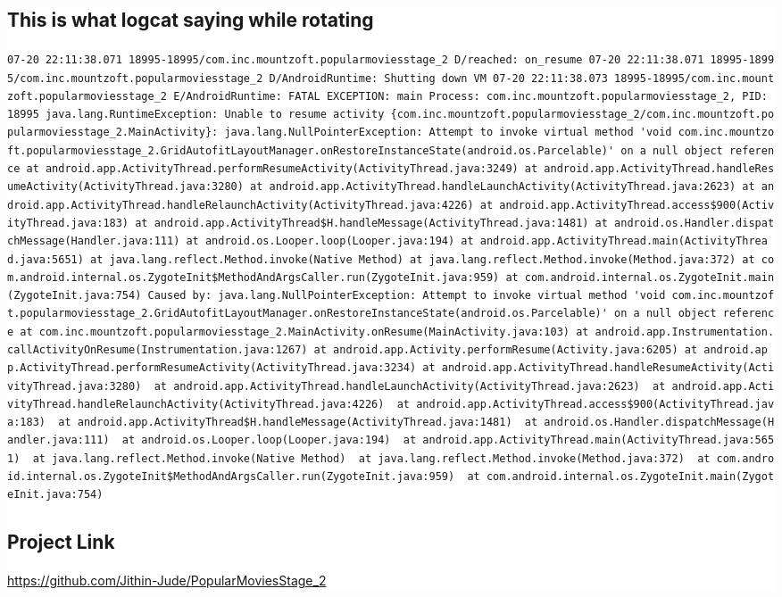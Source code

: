 This is what logcat saying while rotating
-
`
07-20 22:11:38.071 18995-18995/com.inc.mountzoft.popularmoviesstage_2 D/reached: on_resume
07-20 22:11:38.071 18995-18995/com.inc.mountzoft.popularmoviesstage_2 D/AndroidRuntime: Shutting down VM
07-20 22:11:38.073 18995-18995/com.inc.mountzoft.popularmoviesstage_2 E/AndroidRuntime: FATAL EXCEPTION: main
    Process: com.inc.mountzoft.popularmoviesstage_2, PID: 18995
    java.lang.RuntimeException: Unable to resume activity {com.inc.mountzoft.popularmoviesstage_2/com.inc.mountzoft.popularmoviesstage_2.MainActivity}: java.lang.NullPointerException: Attempt to invoke virtual method 'void com.inc.mountzoft.popularmoviesstage_2.GridAutofitLayoutManager.onRestoreInstanceState(android.os.Parcelable)' on a null object reference
        at android.app.ActivityThread.performResumeActivity(ActivityThread.java:3249)
        at android.app.ActivityThread.handleResumeActivity(ActivityThread.java:3280)
        at android.app.ActivityThread.handleLaunchActivity(ActivityThread.java:2623)
        at android.app.ActivityThread.handleRelaunchActivity(ActivityThread.java:4226)
        at android.app.ActivityThread.access$900(ActivityThread.java:183)
        at android.app.ActivityThread$H.handleMessage(ActivityThread.java:1481)
        at android.os.Handler.dispatchMessage(Handler.java:111)
        at android.os.Looper.loop(Looper.java:194)
        at android.app.ActivityThread.main(ActivityThread.java:5651)
        at java.lang.reflect.Method.invoke(Native Method)
        at java.lang.reflect.Method.invoke(Method.java:372)
        at com.android.internal.os.ZygoteInit$MethodAndArgsCaller.run(ZygoteInit.java:959)
        at com.android.internal.os.ZygoteInit.main(ZygoteInit.java:754)
     Caused by: java.lang.NullPointerException: Attempt to invoke virtual method 'void com.inc.mountzoft.popularmoviesstage_2.GridAutofitLayoutManager.onRestoreInstanceState(android.os.Parcelable)' on a null object reference
        at com.inc.mountzoft.popularmoviesstage_2.MainActivity.onResume(MainActivity.java:103)
        at android.app.Instrumentation.callActivityOnResume(Instrumentation.java:1267)
        at android.app.Activity.performResume(Activity.java:6205)
        at android.app.ActivityThread.performResumeActivity(ActivityThread.java:3234)
        at android.app.ActivityThread.handleResumeActivity(ActivityThread.java:3280) 
        at android.app.ActivityThread.handleLaunchActivity(ActivityThread.java:2623) 
        at android.app.ActivityThread.handleRelaunchActivity(ActivityThread.java:4226) 
        at android.app.ActivityThread.access$900(ActivityThread.java:183) 
        at android.app.ActivityThread$H.handleMessage(ActivityThread.java:1481) 
        at android.os.Handler.dispatchMessage(Handler.java:111) 
        at android.os.Looper.loop(Looper.java:194) 
        at android.app.ActivityThread.main(ActivityThread.java:5651) 
        at java.lang.reflect.Method.invoke(Native Method) 
        at java.lang.reflect.Method.invoke(Method.java:372) 
        at com.android.internal.os.ZygoteInit$MethodAndArgsCaller.run(ZygoteInit.java:959) 
        at com.android.internal.os.ZygoteInit.main(ZygoteInit.java:754) 
`

Project Link
-
https://github.com/Jithin-Jude/PopularMoviesStage_2
